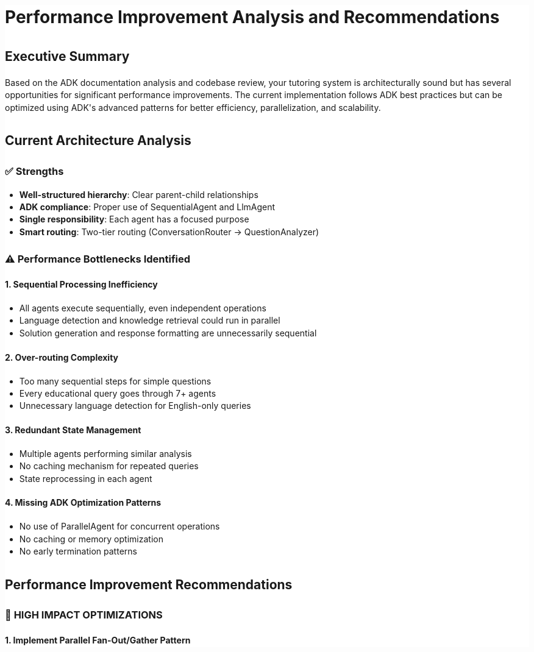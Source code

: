 # Performance Improvement Analysis and Recommendations

## Executive Summary

Based on the ADK documentation analysis and codebase review, your tutoring system is architecturally sound but has several opportunities for significant performance improvements. The current implementation follows ADK best practices but can be optimized using ADK's advanced patterns for better efficiency, parallelization, and scalability.

## Current Architecture Analysis

### ✅ Strengths

- **Well-structured hierarchy**: Clear parent-child relationships
- **ADK compliance**: Proper use of SequentialAgent and LlmAgent
- **Single responsibility**: Each agent has a focused purpose
- **Smart routing**: Two-tier routing (ConversationRouter → QuestionAnalyzer)

### ⚠️ Performance Bottlenecks Identified

#### 1. **Sequential Processing Inefficiency**

- All agents execute sequentially, even independent operations
- Language detection and knowledge retrieval could run in parallel
- Solution generation and response formatting are unnecessarily sequential

#### 2. **Over-routing Complexity**

- Too many sequential steps for simple questions
- Every educational query goes through 7+ agents
- Unnecessary language detection for English-only queries

#### 3. **Redundant State Management**

- Multiple agents performing similar analysis
- No caching mechanism for repeated queries
- State reprocessing in each agent

#### 4. **Missing ADK Optimization Patterns**

- No use of ParallelAgent for concurrent operations
- No caching or memory optimization
- No early termination patterns

## Performance Improvement Recommendations

### 🚀 **HIGH IMPACT OPTIMIZATIONS**

#### 1. **Implement Parallel Fan-Out/Gather Pattern**

